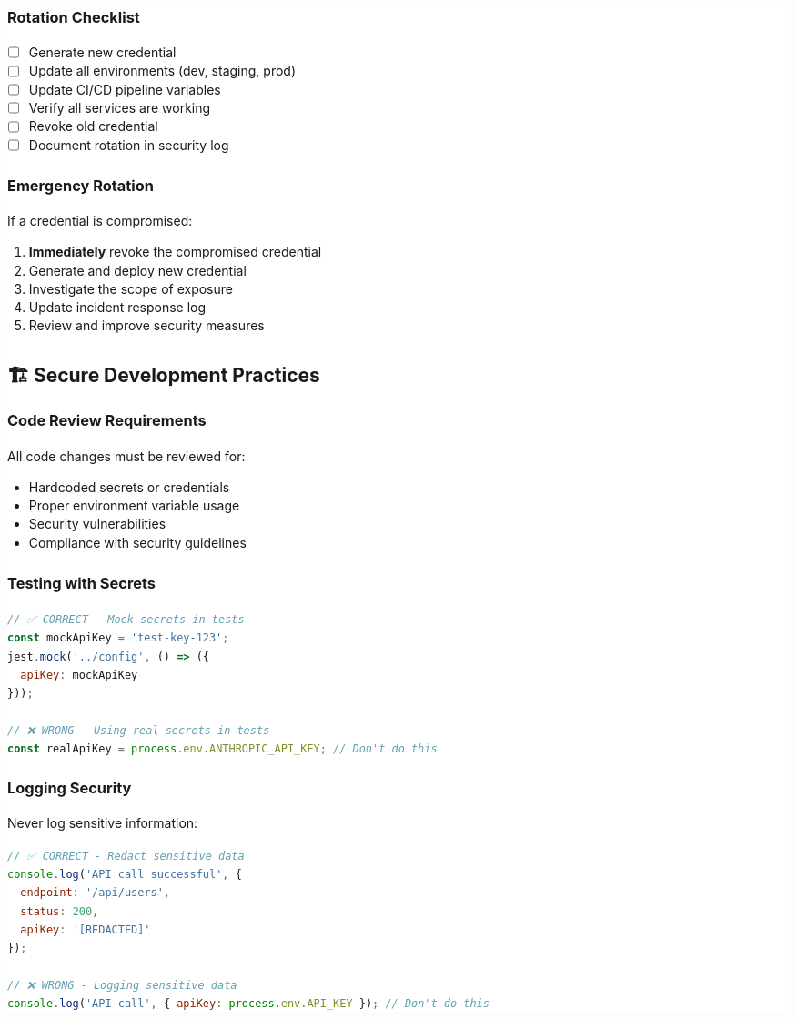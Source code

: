 ### Rotation Checklist
- [ ] Generate new credential
- [ ] Update all environments (dev, staging, prod)
- [ ] Update CI/CD pipeline variables
- [ ] Verify all services are working
- [ ] Revoke old credential
- [ ] Document rotation in security log

### Emergency Rotation
If a credential is compromised:
1. **Immediately** revoke the compromised credential
2. Generate and deploy new credential
3. Investigate the scope of exposure
4. Update incident response log
5. Review and improve security measures

## 🏗️ Secure Development Practices

### Code Review Requirements
All code changes must be reviewed for:
- Hardcoded secrets or credentials
- Proper environment variable usage
- Security vulnerabilities
- Compliance with security guidelines

### Testing with Secrets
```javascript
// ✅ CORRECT - Mock secrets in tests
const mockApiKey = 'test-key-123';
jest.mock('../config', () => ({
  apiKey: mockApiKey
}));

// ❌ WRONG - Using real secrets in tests
const realApiKey = process.env.ANTHROPIC_API_KEY; // Don't do this
```

### Logging Security
Never log sensitive information:
```javascript
// ✅ CORRECT - Redact sensitive data
console.log('API call successful', {
  endpoint: '/api/users',
  status: 200,
  apiKey: '[REDACTED]'
});

// ❌ WRONG - Logging sensitive data
console.log('API call', { apiKey: process.env.API_KEY }); // Don't do this
```

